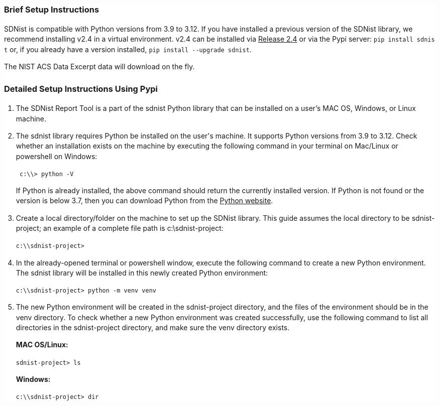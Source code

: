 ### Brief Setup Instructions

SDNist is compatible with Python versions from 3.9 to 3.12. If you have installed a previous version of the SDNist library, we recommend installing v2.4 in a virtual environment. v2.4 can be installed via [Release 2.4](https://github.com/usnistgov/SDNist/releases/tag/v2.4) or via the Pypi server: `pip install sdnist` or, if you already have a version installed, `pip install --upgrade sdnist`.

The NIST ACS Data Excerpt data will download on the fly.



### Detailed Setup Instructions Using Pypi

1. The SDNist Report Tool is a part of the sdnist Python library that can be installed on a user’s MAC OS, Windows, or Linux machine.


2. The sdnist library requires Python be installed on the user's machine. It supports Python versions from 3.9 to 3.12. Check whether an installation exists on the machine by executing the following command in your terminal on Mac/Linux or powershell on Windows:
   ```
    c:\\> python -V
   ```
    If Python is already installed, the above command should return the currently installed version. If Python is not found or the version is below 3.7, then you can download Python from the [Python website](https://www.python.org/downloads/).


3.  Create a local directory/folder on the machine to set up the SDNist library. This guide assumes the local directory to be sdnist-project; an example of a complete file path is c:\\sdnist-project:
    ```
    c:\\sdnist-project>     
    ```


4. In the already-opened terminal or powershell window, execute the following command to create a new Python environment. The sdnist library will be installed in this newly created Python environment:

    ```
    c:\\sdnist-project> python -m venv venv
    ```

5. The new Python environment will be created in the sdnist-project directory, and the files of the environment should be in the venv directory. To check whether a new Python environment was created successfully, use the following command to list all directories in the sdnist-project directory, and make sure the venv directory exists.

    **MAC OS/Linux:**
    ```
    sdnist-project> ls
    ```
    **Windows:**
    ```
    c:\\sdnist-project> dir
    ```
